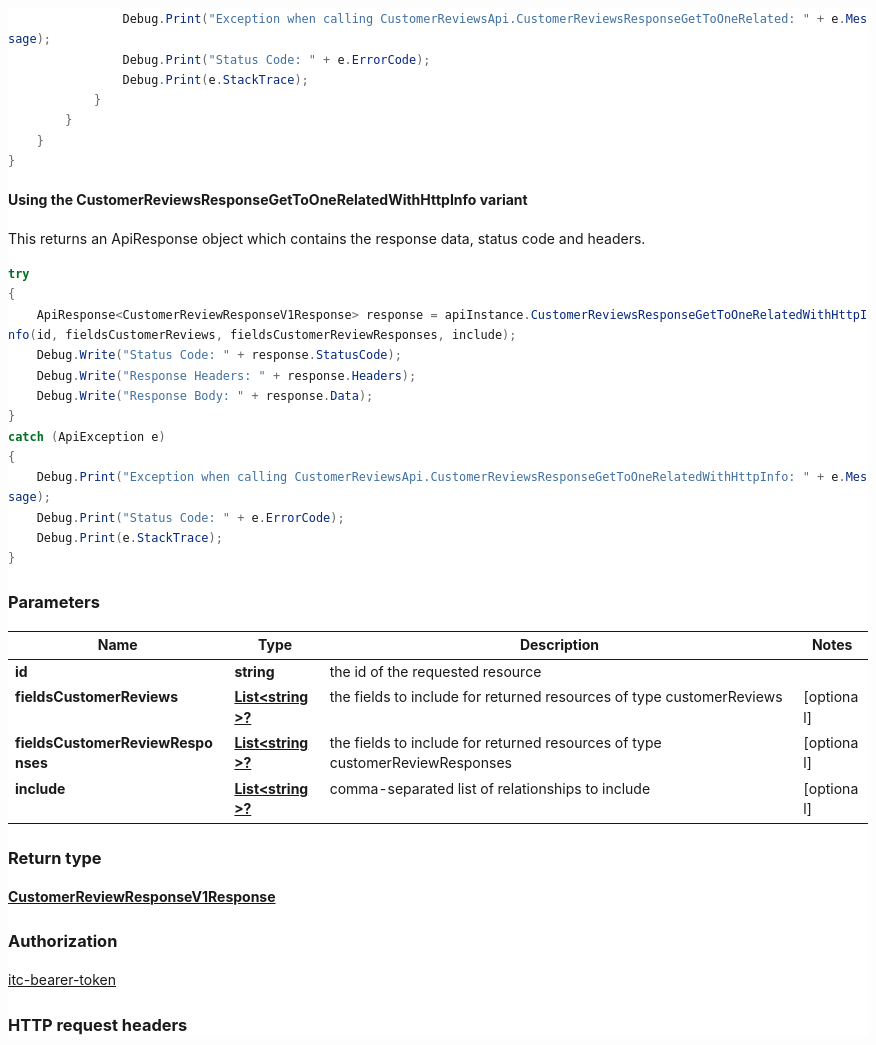 ```csharp
                Debug.Print("Exception when calling CustomerReviewsApi.CustomerReviewsResponseGetToOneRelated: " + e.Message);
                Debug.Print("Status Code: " + e.ErrorCode);
                Debug.Print(e.StackTrace);
            }
        }
    }
}
```

#### Using the CustomerReviewsResponseGetToOneRelatedWithHttpInfo variant
This returns an ApiResponse object which contains the response data, status code and headers.

```csharp
try
{
    ApiResponse<CustomerReviewResponseV1Response> response = apiInstance.CustomerReviewsResponseGetToOneRelatedWithHttpInfo(id, fieldsCustomerReviews, fieldsCustomerReviewResponses, include);
    Debug.Write("Status Code: " + response.StatusCode);
    Debug.Write("Response Headers: " + response.Headers);
    Debug.Write("Response Body: " + response.Data);
}
catch (ApiException e)
{
    Debug.Print("Exception when calling CustomerReviewsApi.CustomerReviewsResponseGetToOneRelatedWithHttpInfo: " + e.Message);
    Debug.Print("Status Code: " + e.ErrorCode);
    Debug.Print(e.StackTrace);
}
```

### Parameters

| Name | Type | Description | Notes |
|------|------|-------------|-------|
| **id** | **string** | the id of the requested resource |  |
| **fieldsCustomerReviews** | [**List&lt;string&gt;?**](string.md) | the fields to include for returned resources of type customerReviews | [optional]  |
| **fieldsCustomerReviewResponses** | [**List&lt;string&gt;?**](string.md) | the fields to include for returned resources of type customerReviewResponses | [optional]  |
| **include** | [**List&lt;string&gt;?**](string.md) | comma-separated list of relationships to include | [optional]  |

### Return type

[**CustomerReviewResponseV1Response**](CustomerReviewResponseV1Response.md)

### Authorization

[itc-bearer-token](../README.md#itc-bearer-token)

### HTTP request headers
